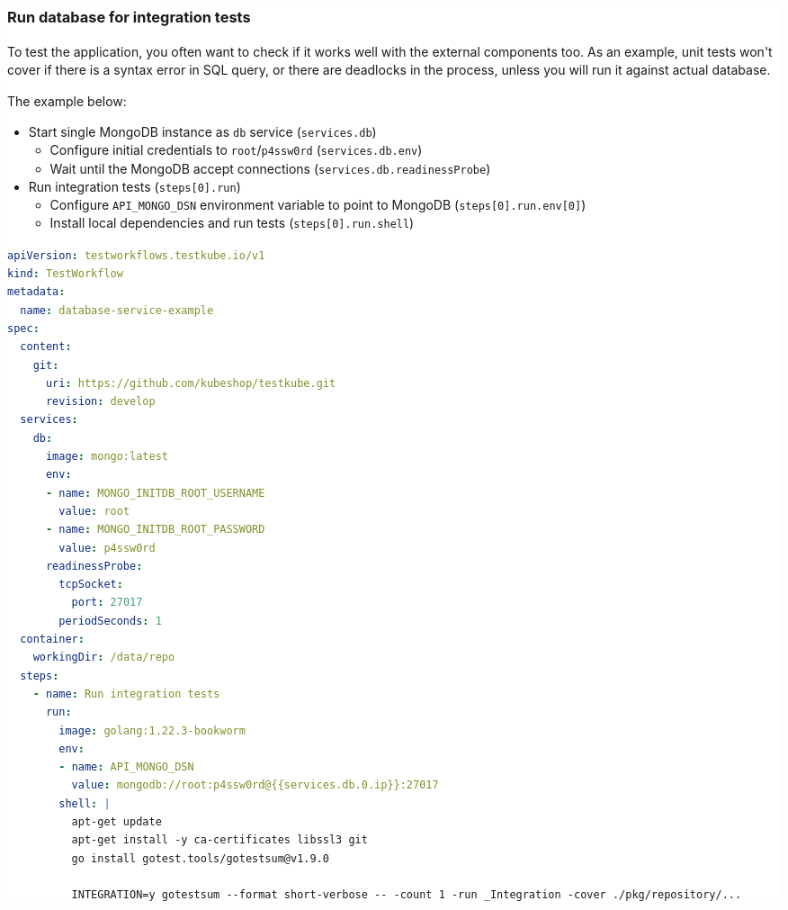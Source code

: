 </TabItem>
</Tabs>

### Run database for integration tests

To test the application, you often want to check if it works well with the external components too.
As an example, unit tests won't cover if there is a syntax error in SQL query, or there are deadlocks in the process, unless you will run it against actual database.

The example below:

* Start single MongoDB instance as `db` service (`services.db`)
  * Configure initial credentials to `root`/`p4ssw0rd` (`services.db.env`)
  * Wait until the MongoDB accept connections (`services.db.readinessProbe`)
* Run integration tests (`steps[0].run`)
  * Configure `API_MONGO_DSN` environment variable to point to MongoDB (`steps[0].run.env[0]`)
  * Install local dependencies and run tests (`steps[0].run.shell`)

```yaml
apiVersion: testworkflows.testkube.io/v1
kind: TestWorkflow
metadata:
  name: database-service-example
spec:
  content:
    git:
      uri: https://github.com/kubeshop/testkube.git
      revision: develop
  services:
    db:
      image: mongo:latest
      env:
      - name: MONGO_INITDB_ROOT_USERNAME
        value: root
      - name: MONGO_INITDB_ROOT_PASSWORD
        value: p4ssw0rd
      readinessProbe:
        tcpSocket:
          port: 27017
        periodSeconds: 1
  container:
    workingDir: /data/repo
  steps:
    - name: Run integration tests
      run:
        image: golang:1.22.3-bookworm
        env:
        - name: API_MONGO_DSN
          value: mongodb://root:p4ssw0rd@{{services.db.0.ip}}:27017
        shell: |
          apt-get update
          apt-get install -y ca-certificates libssl3 git
          go install gotest.tools/gotestsum@v1.9.0

          INTEGRATION=y gotestsum --format short-verbose -- -count 1 -run _Integration -cover ./pkg/repository/...
```